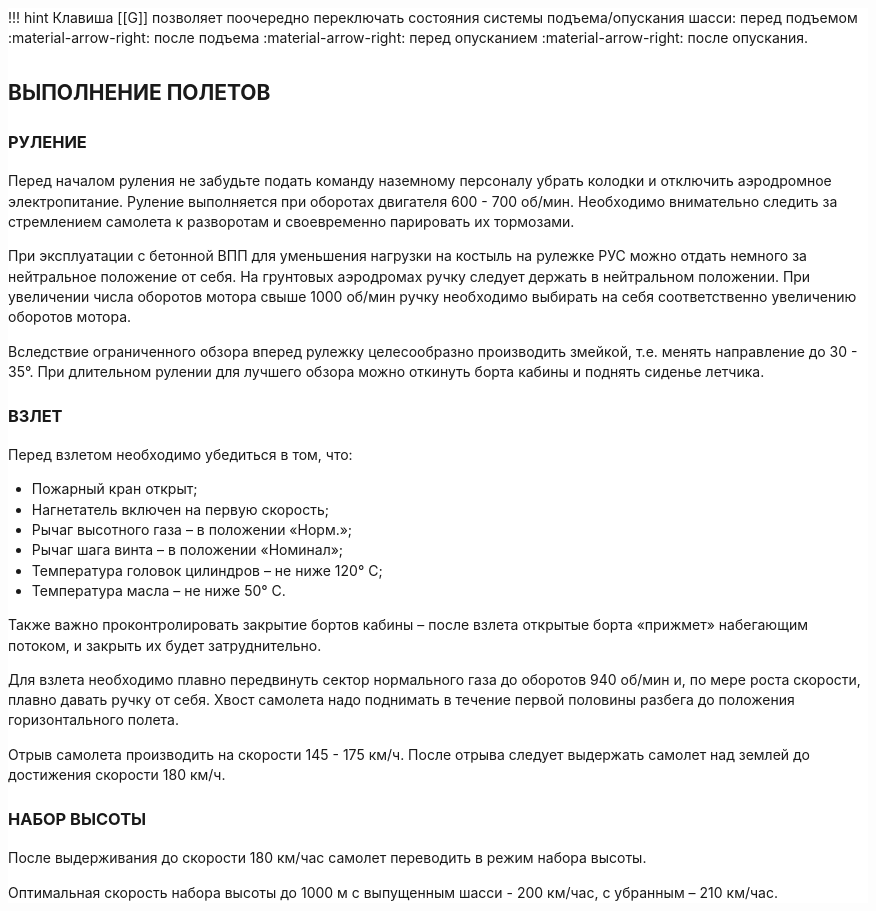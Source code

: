 !!! hint
    Клавиша [[G]] позволяет поочередно переключать состояния системы
    подъема/опускания шасси: перед подъемом :material-arrow-right: после подъема :material-arrow-right: перед опусканием :material-arrow-right: после опускания.

## ВЫПОЛНЕНИЕ ПОЛЕТОВ

### РУЛЕНИЕ

Перед началом руления не забудьте подать команду наземному персоналу
убрать колодки и отключить аэродромное электропитание. Руление выполняется
при оборотах двигателя 600 - 700 об/мин. Необходимо внимательно следить за
стремлением самолета к разворотам и своевременно парировать их тормозами.

При эксплуатации с бетонной ВПП для уменьшения нагрузки на костыль на
рулежке РУС можно отдать немного за нейтральное положение от себя. На
грунтовых аэродромах ручку следует держать в нейтральном положении. При
увеличении числа оборотов мотора свыше 1000 об/мин ручку необходимо
выбирать на себя соответственно увеличению оборотов мотора.

Вследствие ограниченного обзора вперед рулежку целесообразно
производить змейкой, т.е. менять направление до 30 - 35°. При длительном рулении
для лучшего обзора можно откинуть борта кабины и поднять сиденье летчика.


### ВЗЛЕТ

Перед взлетом необходимо убедиться в том, что:

- Пожарный кран открыт;
- Нагнетатель включен на первую скорость;
- Рычаг высотного газа – в положении «Норм.»;
- Рычаг шага винта – в положении «Номинал»;
- Температура головок цилиндров – не ниже 120° С;
- Температура масла – не ниже 50° С.

Также важно проконтролировать закрытие бортов кабины – после взлета
открытые борта «прижмет» набегающим потоком, и закрыть их будет
затруднительно.

Для взлета необходимо плавно передвинуть сектор нормального газа до
оборотов 940 об/мин и, по мере роста скорости, плавно давать ручку от себя. Хвост
самолета надо поднимать в течение первой половины разбега до положения
горизонтального полета.

Отрыв самолета производить на скорости 145 - 175 км/ч. После отрыва
следует выдержать самолет над землей до достижения скорости 180 км/ч.

### НАБОР ВЫСОТЫ

После выдерживания до скорости 180 км/час самолет переводить в режим
набора высоты.

Оптимальная скорость набора высоты до 1000 м с выпущенным шасси - 200
км/час, с убранным – 210 км/час.
